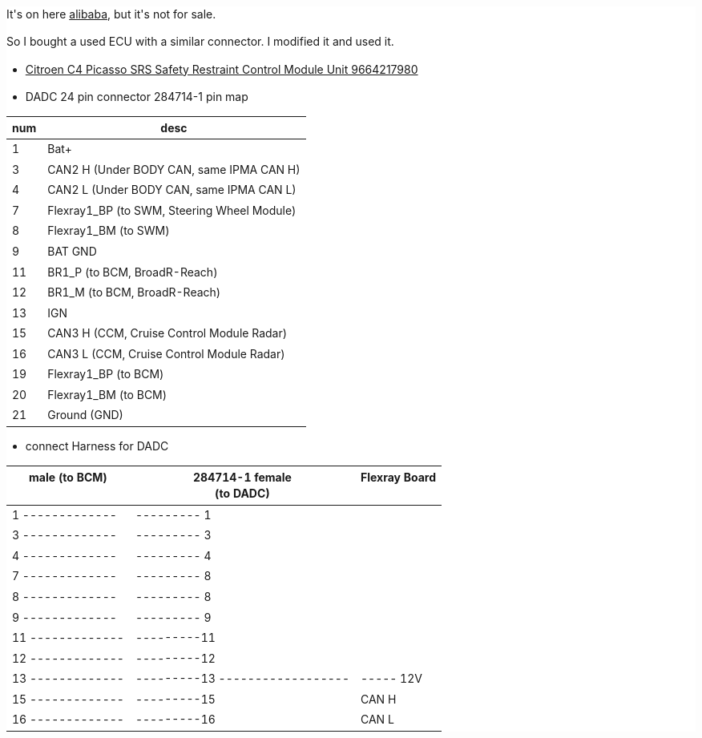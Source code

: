  
  It's on here [alibaba](<https://www.alibaba.com/product-detail/High-Precision-Small-Connector-Shell-IATF16949_1601044183554.html?spm=a2700.picsearch.normal_offer.d_image.48ba5f93RwfHtd>), but it's not for sale.
  
   So I bought a used ECU with a similar connector.
   I modified it and used it.

 - [Citroen C4 Picasso SRS Safety Restraint Control Module Unit 9664217980](https://www.ebay.com/itm/364957102520?_skw=9664217980&itmmeta=01JRFEWB2DCGSR8CWJN24EH1V5&hash=item54f92371b8:g:viYAAOSwLRpmcYx7&itmprp=enc%3AAQAKAAAA4FkggFvd1GGDu0w3yXCmi1dc33oIzpRxTV276AApSO2FcOpgTkn3XBLVV9q95MWhQjp8IWd8BfkSUS9Chbgz4%2BR3y174vvWaSzwLWRCZJqfkN%2B9c1484jR%2FCdm2fG4L8y%2B8jvW9RVZN5KxmexLKq5Vn9rNnBPa6Mjzr02mfCxJrngQ3ODWwPquKT3s6FcQkEVDDUr0K4WpYJwIBbl8Ql5YnY63zkXPp%2FOZGUN1%2BM4qxgT%2BYu%2BHXnccCqBSh2yiicXhJ08%2FQMRW8DIKICKP9TD98jEKIbcXQxcxtCXdWkm7kq%7Ctkp%3ABk9SR6qx8e7DZQ)

 - DADC 24 pin connector 284714-1 pin map

  | num |   desc                                       |
  |-----|----------------------------------------------|
  |  1  |  Bat+                                        |
  |  3  |  CAN2 H (Under BODY CAN, same IPMA CAN H)    |
  |  4  |  CAN2 L (Under BODY CAN, same IPMA CAN L)    |
  |  7  |  Flexray1_BP (to SWM, Steering Wheel Module) |
  |  8  |  Flexray1_BM (to SWM)                        |
  |  9  |  BAT GND                                     |
  | 11  |  BR1_P (to BCM, BroadR-Reach)                |
  | 12  |  BR1_M (to BCM, BroadR-Reach)                |    
  | 13  |  IGN                                         |
  | 15  |  CAN3 H (CCM, Cruise Control Module Radar)   |    
  | 16  |  CAN3 L (CCM, Cruise Control Module Radar)   |
  | 19  |  Flexray1_BP (to BCM)                        |   
  | 20  |  Flexray1_BM (to BCM)                        |
  | 21  |  Ground (GND)                                |   

 - connect Harness for DADC 

  |  male    (to BCM)        | 284714-1 female<br>(to DADC) |  Flexray Board   |
  |--------------------------|------------------------------|------------------|
  |           1 -------------|--------- 1                   |                  |
  |           3 -------------|--------- 3                   |                  |
  |           4 -------------|--------- 4                   |                  |
  |           7 -------------|--------- 8                   |                  |
  |           8 -------------|--------- 8                   |                  | 
  |           9 -------------|--------- 9                   |                  |
  |          11 -------------|---------11                   |                  |
  |          12 -------------|---------12                   |                  |
  |          13 -------------|---------13 ------------------|----- 12V         |
  |          15 -------------|---------15                   |      CAN H       | 
  |          16 -------------|---------16                   |      CAN L       |